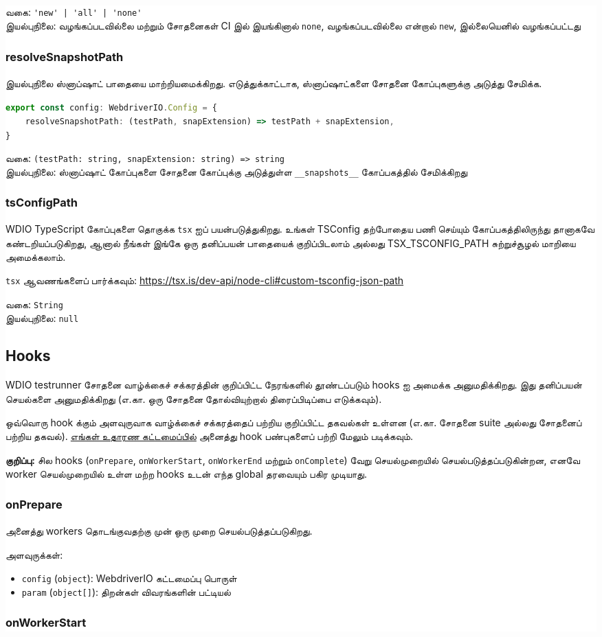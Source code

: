 வகை: `'new' | 'all' | 'none'`<br />
இயல்புநிலை: வழங்கப்படவில்லை மற்றும் சோதனைகள் CI இல் இயங்கினால் `none`, வழங்கப்படவில்லை என்றால் `new`, இல்லையெனில் வழங்கப்பட்டது

### resolveSnapshotPath

இயல்புநிலை ஸ்னாப்ஷாட் பாதையை மாற்றியமைக்கிறது. எடுத்துக்காட்டாக, ஸ்னாப்ஷாட்களை சோதனை கோப்புகளுக்கு அடுத்து சேமிக்க.

```ts title="wdio.conf.ts"
export const config: WebdriverIO.Config = {
    resolveSnapshotPath: (testPath, snapExtension) => testPath + snapExtension,
}
```

வகை: `(testPath: string, snapExtension: string) => string`<br />
இயல்புநிலை: ஸ்னாப்ஷாட் கோப்புகளை சோதனை கோப்புக்கு அடுத்துள்ள `__snapshots__` கோப்பகத்தில் சேமிக்கிறது

### tsConfigPath

WDIO TypeScript கோப்புகளை தொகுக்க `tsx` ஐப் பயன்படுத்துகிறது. உங்கள் TSConfig தற்போதைய பணி செய்யும் கோப்பகத்திலிருந்து தானாகவே கண்டறியப்படுகிறது, ஆனால் நீங்கள் இங்கே ஒரு தனிப்பயன் பாதையைக் குறிப்பிடலாம் அல்லது TSX_TSCONFIG_PATH சுற்றுச்சூழல் மாறியை அமைக்கலாம்.

`tsx` ஆவணங்களைப் பார்க்கவும்: https://tsx.is/dev-api/node-cli#custom-tsconfig-json-path

வகை: `String`<br />
இயல்புநிலை: `null`<br />

## Hooks

WDIO testrunner சோதனை வாழ்க்கைச் சக்கரத்தின் குறிப்பிட்ட நேரங்களில் தூண்டப்படும் hooks ஐ அமைக்க அனுமதிக்கிறது. இது தனிப்பயன் செயல்களை அனுமதிக்கிறது (எ.கா. ஒரு சோதனை தோல்வியுற்றால் திரைப்பிடிப்பை எடுக்கவும்).

ஒவ்வொரு hook க்கும் அளவுருவாக வாழ்க்கைச் சக்கரத்தைப் பற்றிய குறிப்பிட்ட தகவல்கள் உள்ளன (எ.கா. சோதனை suite அல்லது சோதனைப் பற்றிய தகவல்). [எங்கள் உதாரண கட்டமைப்பில்](https://github.com/webdriverio/webdriverio/blob/master/examples/wdio.conf.js#L183-L326) அனைத்து hook பண்புகளைப் பற்றி மேலும் படிக்கவும்.

**குறிப்பு:** சில hooks (`onPrepare`, `onWorkerStart`, `onWorkerEnd` மற்றும் `onComplete`) வேறு செயல்முறையில் செயல்படுத்தப்படுகின்றன, எனவே worker செயல்முறையில் உள்ள மற்ற hooks உடன் எந்த global தரவையும் பகிர முடியாது.

### onPrepare

அனைத்து workers தொடங்குவதற்கு முன் ஒரு முறை செயல்படுத்தப்படுகிறது.

அளவுருக்கள்:

- `config` (`object`): WebdriverIO கட்டமைப்பு பொருள்
- `param` (`object[]`): திறன்கள் விவரங்களின் பட்டியல்

### onWorkerStart
